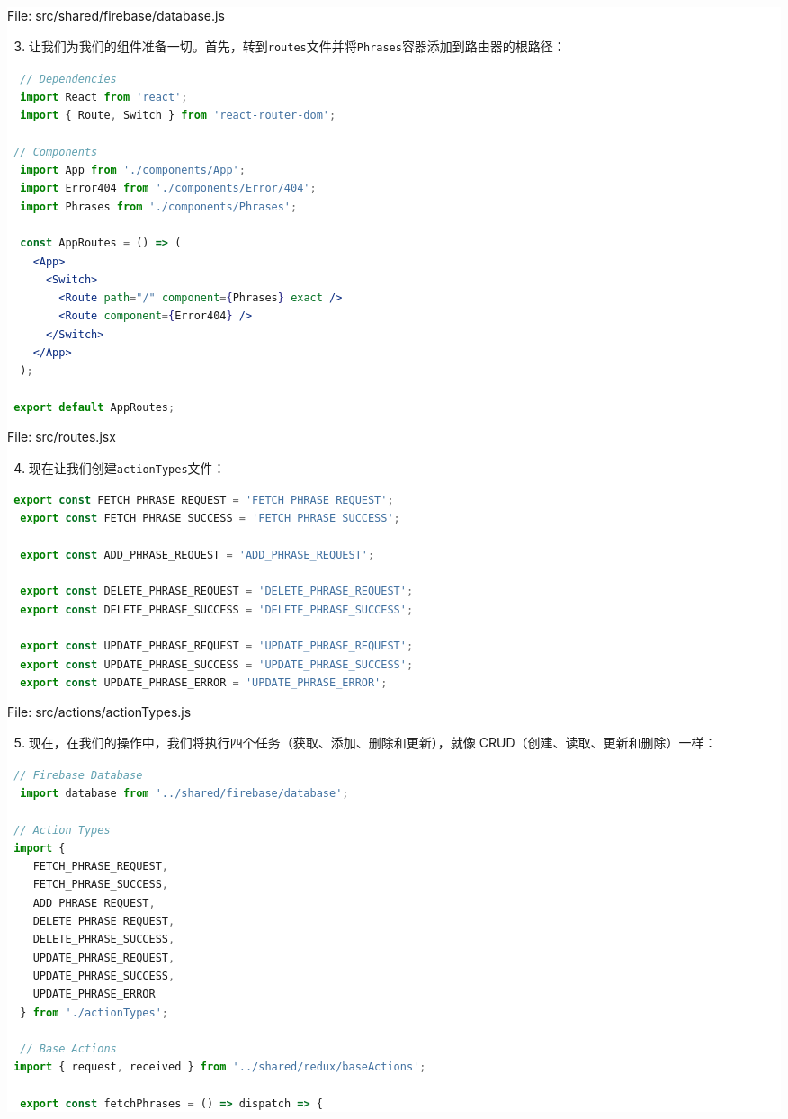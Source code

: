 File: src/shared/firebase/database.js

3.  让我们为我们的组件准备一切。首先，转到`routes`文件并将`Phrases`容器添加到路由器的根路径：

```jsx
  // Dependencies
  import React from 'react';
  import { Route, Switch } from 'react-router-dom';

 // Components
  import App from './components/App';
  import Error404 from './components/Error/404';
  import Phrases from './components/Phrases';

  const AppRoutes = () => (
    <App>
      <Switch>
        <Route path="/" component={Phrases} exact />
        <Route component={Error404} />
      </Switch>
    </App>
  );

 export default AppRoutes;
```

File: src/routes.jsx

4.  现在让我们创建`actionTypes`文件：

```jsx
 export const FETCH_PHRASE_REQUEST = 'FETCH_PHRASE_REQUEST';
  export const FETCH_PHRASE_SUCCESS = 'FETCH_PHRASE_SUCCESS';

  export const ADD_PHRASE_REQUEST = 'ADD_PHRASE_REQUEST';

  export const DELETE_PHRASE_REQUEST = 'DELETE_PHRASE_REQUEST';
  export const DELETE_PHRASE_SUCCESS = 'DELETE_PHRASE_SUCCESS';

  export const UPDATE_PHRASE_REQUEST = 'UPDATE_PHRASE_REQUEST';
  export const UPDATE_PHRASE_SUCCESS = 'UPDATE_PHRASE_SUCCESS';
  export const UPDATE_PHRASE_ERROR = 'UPDATE_PHRASE_ERROR';
```

File: src/actions/actionTypes.js

5.  现在，在我们的操作中，我们将执行四个任务（获取、添加、删除和更新），就像 CRUD（创建、读取、更新和删除）一样：

```jsx
 // Firebase Database
  import database from '../shared/firebase/database';

 // Action Types
 import {
    FETCH_PHRASE_REQUEST,
    FETCH_PHRASE_SUCCESS,
    ADD_PHRASE_REQUEST,
    DELETE_PHRASE_REQUEST,
    DELETE_PHRASE_SUCCESS,
    UPDATE_PHRASE_REQUEST,
    UPDATE_PHRASE_SUCCESS,
    UPDATE_PHRASE_ERROR
  } from './actionTypes';

  // Base Actions
 import { request, received } from '../shared/redux/baseActions';

  export const fetchPhrases = () => dispatch => {
```